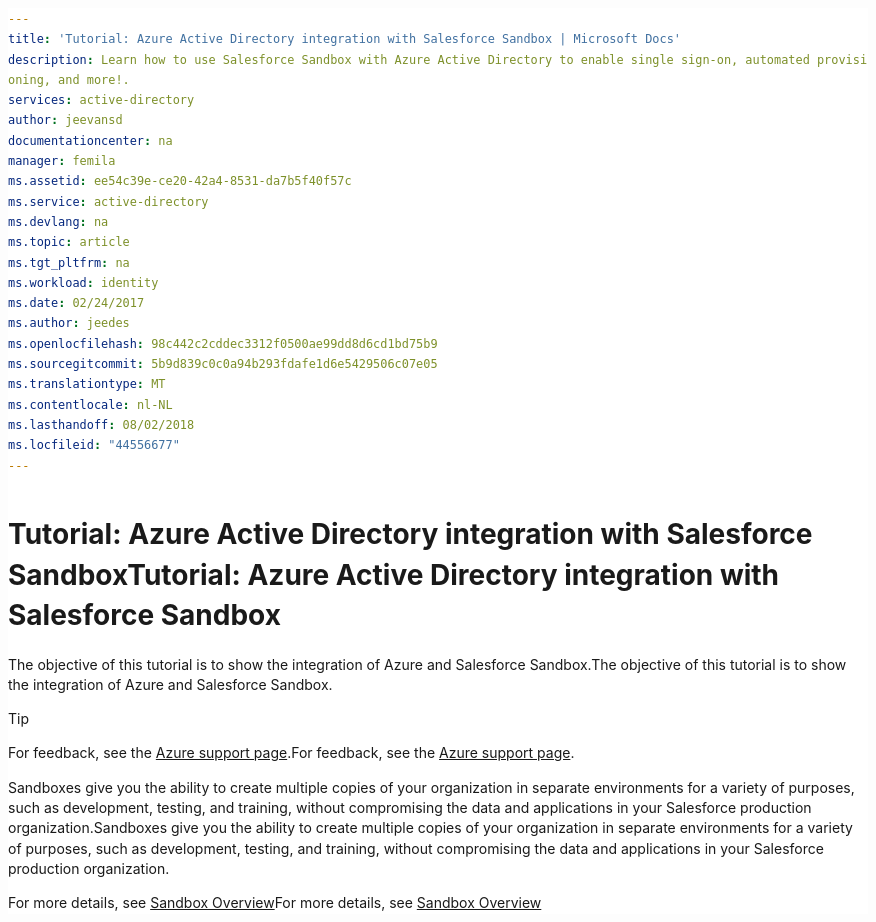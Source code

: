 ```yaml
---
title: 'Tutorial: Azure Active Directory integration with Salesforce Sandbox | Microsoft Docs'
description: Learn how to use Salesforce Sandbox with Azure Active Directory to enable single sign-on, automated provisioning, and more!.
services: active-directory
author: jeevansd
documentationcenter: na
manager: femila
ms.assetid: ee54c39e-ce20-42a4-8531-da7b5f40f57c
ms.service: active-directory
ms.devlang: na
ms.topic: article
ms.tgt_pltfrm: na
ms.workload: identity
ms.date: 02/24/2017
ms.author: jeedes
ms.openlocfilehash: 98c442c2cddec3312f0500ae99dd8d6cd1bd75b9
ms.sourcegitcommit: 5b9d839c0c0a94b293fdafe1d6e5429506c07e05
ms.translationtype: MT
ms.contentlocale: nl-NL
ms.lasthandoff: 08/02/2018
ms.locfileid: "44556677"
---
```

# <a name="tutorial-azure-active-directory-integration-with-salesforce-sandbox"></a><span data-ttu-id="4114a-103">Tutorial: Azure Active Directory integration with Salesforce Sandbox</span><span class="sxs-lookup"><span data-stu-id="4114a-103">Tutorial: Azure Active Directory integration with Salesforce Sandbox</span></span>

<span data-ttu-id="4114a-104">The objective of this tutorial is to show the integration of Azure and Salesforce Sandbox.</span><span class="sxs-lookup"><span data-stu-id="4114a-104">The objective of this tutorial is to show the integration of Azure and Salesforce Sandbox.</span></span>  

>[!TIP]
><span data-ttu-id="4114a-105">For feedback, see the [Azure support page](http://go.microsoft.com/fwlink/?LinkId=521878).</span><span class="sxs-lookup"><span data-stu-id="4114a-105">For feedback, see the [Azure support page](http://go.microsoft.com/fwlink/?LinkId=521878).</span></span> 
> 

<span data-ttu-id="4114a-106">Sandboxes give you the ability to create multiple copies of your organization in separate environments for a variety of purposes, such as development, testing, and training, without compromising the data and applications in your Salesforce production organization.</span><span class="sxs-lookup"><span data-stu-id="4114a-106">Sandboxes give you the ability to create multiple copies of your organization in separate environments for a variety of purposes, such as development, testing, and training, without compromising the data and applications in your Salesforce production organization.</span></span>  

<span data-ttu-id="4114a-107">For more details, see [Sandbox Overview](https://help.salesforce.com/HTViewHelpDoc?id=create_test_instance.htm&language=en_US)</span><span class="sxs-lookup"><span data-stu-id="4114a-107">For more details, see [Sandbox Overview](https://help.salesforce.com/HTViewHelpDoc?id=create_test_instance.htm&language=en_US)</span></span>
